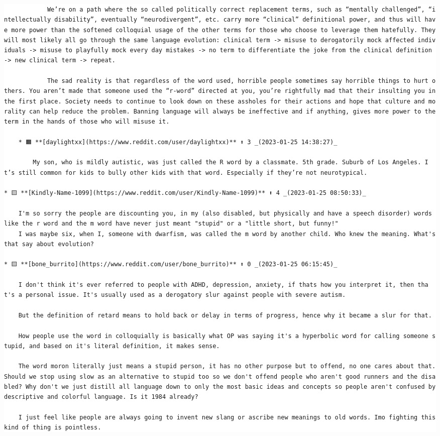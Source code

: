 				We’re on a path where the so called politically correct replacement terms, such as “mentally challenged”, “intellectually disability”, eventually “neurodivergent”, etc. carry more “clinical” definitional power, and thus will have more power than the softened colloquial usage of the other terms for those who choose to leverage them hatefully. They will most likely all go through the same language evolution: clinical term -> misuse to derogatorily mock affected individuals -> misuse to playfully mock every day mistakes -> no term to differentiate the joke from the clinical definition -> new clinical term -> repeat.
				
				The sad reality is that regardless of the word used, horrible people sometimes say horrible things to hurt others. You aren’t made that someone used the “r-word” directed at you, you’re rightfully mad that their insulting you in the first place. Society needs to continue to look down on these assholes for their actions and hope that culture and morality can help reduce the problem. Banning language will always be ineffective and if anything, gives more power to the term in the hands of those who will misuse it.

		* 🟧 **[daylightxx](https://www.reddit.com/user/daylightxx)** ⬆️ 3 _(2023-01-25 14:38:27)_

			My son, who is mildly autistic, was just called the R word by a classmate. 5th grade. Suburb of Los Angeles. It’s still common for kids to bully other kids with that word. Especially if they’re not neurotypical.

	* 🟨 **[Kindly-Name-1099](https://www.reddit.com/user/Kindly-Name-1099)** ⬆️ 4 _(2023-01-25 08:50:33)_

		I'm so sorry the people are discounting you, in my (also disabled, but physically and have a speech disorder) words like the r word and the m word have never just meant "stupid" or a "little short, but funny!" 
		I was maybe six, when I, someone with dwarfism, was called the m word by another child. Who knew the meaning. What's that say about evolution?

	* 🟨 **[bone_burrito](https://www.reddit.com/user/bone_burrito)** ⬆️ 0 _(2023-01-25 06:15:45)_

		I don't think it's ever referred to people with ADHD, depression, anxiety, if thats how you interpret it, then that's a personal issue. It's usually used as a derogatory slur against people with severe autism. 
		
		But the definition of retard means to hold back or delay in terms of progress, hence why it became a slur for that.
		
		How people use the word in colloquially is basically what OP was saying it's a hyperbolic word for calling someone stupid, and based on it's literal definition, it makes sense. 
		
		The word moron literally just means a stupid person, it has no other purpose but to offend, no one cares about that. Should we stop using slow as an alternative to stupid too so we don't offend people who aren't good runners and the disabled? Why don't we just distill all language down to only the most basic ideas and concepts so people aren't confused by descriptive and colorful language. Is it 1984 already?
		
		I just feel like people are always going to invent new slang or ascribe new meanings to old words. Imo fighting this kind of thing is pointless.

